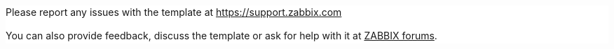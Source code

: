 Please report any issues with the template at https://support.zabbix.com

You can also provide feedback, discuss the template or ask for help with it at
[ZABBIX forums](https://www.zabbix.com/forum/zabbix-suggestions-and-feedback/384765-discussion-thread-for-official-zabbix-template-nginx).

